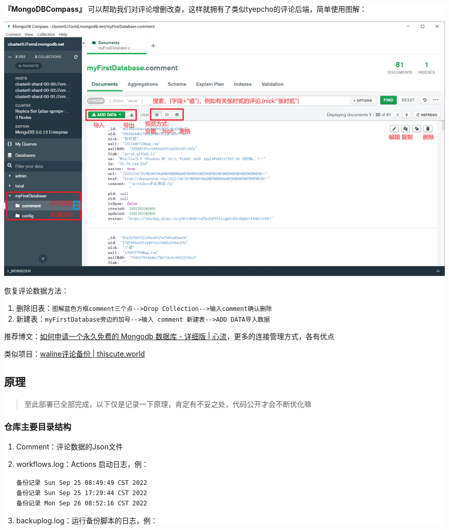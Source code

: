 **『MongoDBCompass』** 可以帮助我们对评论增删改查，这样就拥有了类似tyepcho的评论后端，简单使用图解：

![Twikoo评论定时备份方案09](./img/Twikoo%E8%AF%84%E8%AE%BA%E5%AE%9A%E6%97%B6%E5%A4%87%E4%BB%BD%E6%96%B9%E6%A1%8809.png)

恢复评论数据方法：

1. 删除旧表：`图解蓝色方框comment三个点-->Drop Collection-->输入comment确认删除`
2. 新建表：`myFirstDatabase旁边的加号-->输入 comment 新建表-->ADD DATA导入数据`

推荐博文：[如何申请一个永久免费的 Mongodb 数据库 - 详细版 | 心流](https://blog.panghai.top/posts/b267/)，更多的连接管理方式，各有优点

类似项目：[waline评论备份 | thiscute.world](https://github.com/ryan4yin/waline-comments-backup)

## 原理

> 至此部署已全部完成，以下仅是记录一下原理，肯定有不妥之处，代码公开才会不断优化嘛

### 仓库主要目录结构

1. Comment：评论数据的Json文件

2. workflows.log：Actions 启动日志，例：

   ```tex
   备份记录 Sun Sep 25 08:49:49 CST 2022
   备份记录 Sun Sep 25 17:29:44 CST 2022
   备份记录 Mon Sep 26 08:52:16 CST 2022
   ```

3. backuplog.log：运行备份脚本的日志，例：
